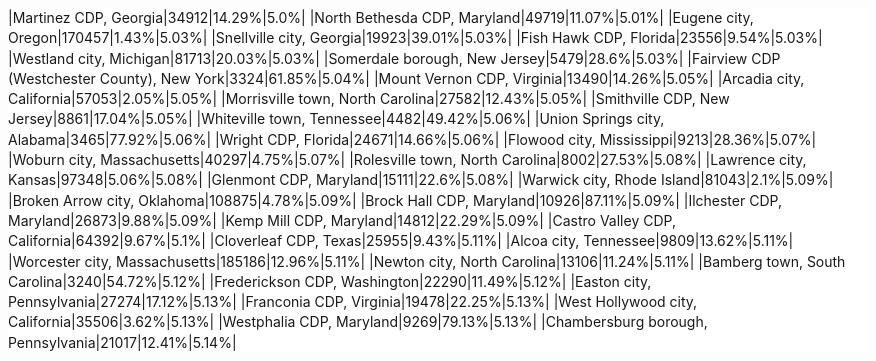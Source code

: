 |Martinez CDP, Georgia|34912|14.29%|5.0%|
|North Bethesda CDP, Maryland|49719|11.07%|5.01%|
|Eugene city, Oregon|170457|1.43%|5.03%|
|Snellville city, Georgia|19923|39.01%|5.03%|
|Fish Hawk CDP, Florida|23556|9.54%|5.03%|
|Westland city, Michigan|81713|20.03%|5.03%|
|Somerdale borough, New Jersey|5479|28.6%|5.03%|
|Fairview CDP (Westchester County), New York|3324|61.85%|5.04%|
|Mount Vernon CDP, Virginia|13490|14.26%|5.05%|
|Arcadia city, California|57053|2.05%|5.05%|
|Morrisville town, North Carolina|27582|12.43%|5.05%|
|Smithville CDP, New Jersey|8861|17.04%|5.05%|
|Whiteville town, Tennessee|4482|49.42%|5.06%|
|Union Springs city, Alabama|3465|77.92%|5.06%|
|Wright CDP, Florida|24671|14.66%|5.06%|
|Flowood city, Mississippi|9213|28.36%|5.07%|
|Woburn city, Massachusetts|40297|4.75%|5.07%|
|Rolesville town, North Carolina|8002|27.53%|5.08%|
|Lawrence city, Kansas|97348|5.06%|5.08%|
|Glenmont CDP, Maryland|15111|22.6%|5.08%|
|Warwick city, Rhode Island|81043|2.1%|5.09%|
|Broken Arrow city, Oklahoma|108875|4.78%|5.09%|
|Brock Hall CDP, Maryland|10926|87.11%|5.09%|
|Ilchester CDP, Maryland|26873|9.88%|5.09%|
|Kemp Mill CDP, Maryland|14812|22.29%|5.09%|
|Castro Valley CDP, California|64392|9.67%|5.1%|
|Cloverleaf CDP, Texas|25955|9.43%|5.11%|
|Alcoa city, Tennessee|9809|13.62%|5.11%|
|Worcester city, Massachusetts|185186|12.96%|5.11%|
|Newton city, North Carolina|13106|11.24%|5.11%|
|Bamberg town, South Carolina|3240|54.72%|5.12%|
|Frederickson CDP, Washington|22290|11.49%|5.12%|
|Easton city, Pennsylvania|27274|17.12%|5.13%|
|Franconia CDP, Virginia|19478|22.25%|5.13%|
|West Hollywood city, California|35506|3.62%|5.13%|
|Westphalia CDP, Maryland|9269|79.13%|5.13%|
|Chambersburg borough, Pennsylvania|21017|12.41%|5.14%|
